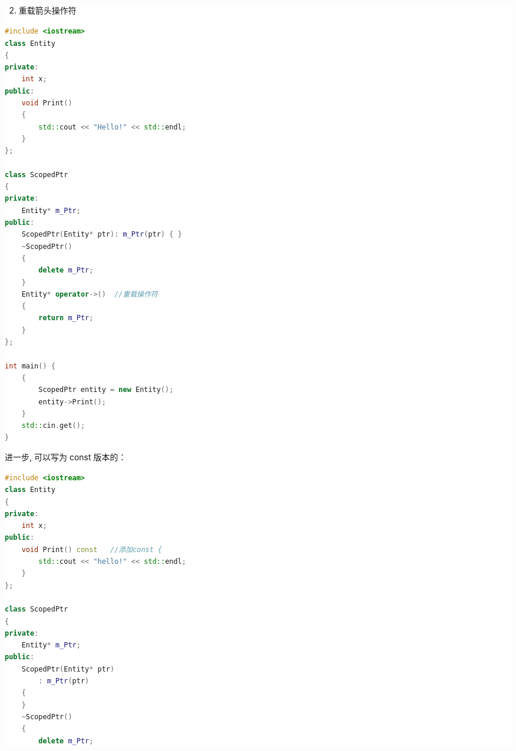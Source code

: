 2) 重载箭头操作符
```c++ nums
#include <iostream>
class Entity
{
private:
    int x;
public:
    void Print() 
    {
        std::cout << "Hello!" << std::endl;
    }
};

class ScopedPtr
{
private:
    Entity* m_Ptr;
public:
    ScopedPtr(Entity* ptr): m_Ptr(ptr) { }
    ~ScopedPtr()
    {
        delete m_Ptr;
    }
    Entity* operator->()  //重载操作符
    {
        return m_Ptr;
    }
};

int main() {
    {
        ScopedPtr entity = new Entity();
        entity->Print();
    }
    std::cin.get();
}
```

进一步, 可以写为 const 版本的：

```c++ nums
#include <iostream>
class Entity
{
private:
    int x;
public:
    void Print() const   //添加const {
        std::cout << "hello!" << std::endl;
    }
};

class ScopedPtr
{
private:
    Entity* m_Ptr;
public:
    ScopedPtr(Entity* ptr)
        : m_Ptr(ptr)
    {
    }
    ~ScopedPtr()
    {
        delete m_Ptr;
```